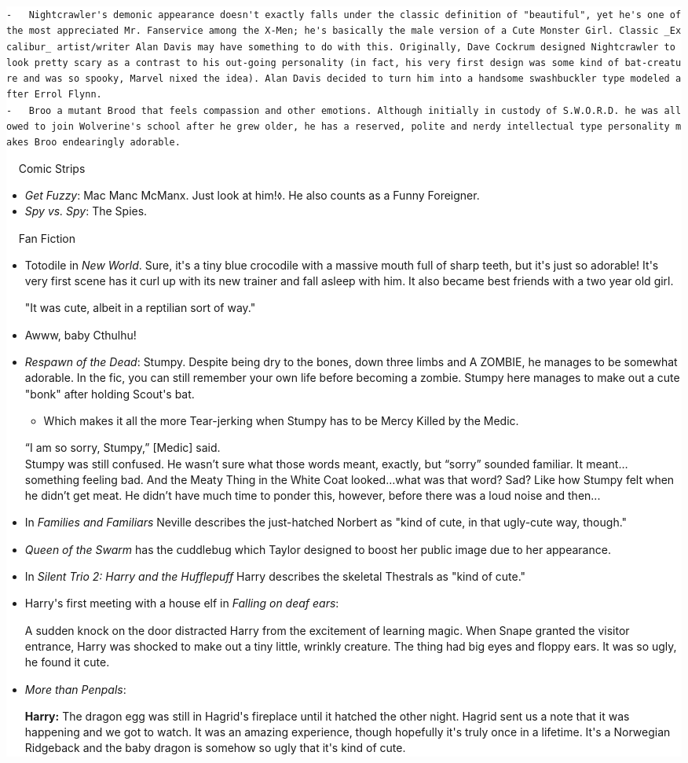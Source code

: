     -   Nightcrawler's demonic appearance doesn't exactly falls under the classic definition of "beautiful", yet he's one of the most appreciated Mr. Fanservice among the X-Men; he's basically the male version of a Cute Monster Girl. Classic _Excalibur_ artist/writer Alan Davis may have something to do with this. Originally, Dave Cockrum designed Nightcrawler to look pretty scary as a contrast to his out-going personality (in fact, his very first design was some kind of bat-creature and was so spooky, Marvel nixed the idea). Alan Davis decided to turn him into a handsome swashbuckler type modeled after Errol Flynn.
    -   Broo a mutant Brood that feels compassion and other emotions. Although initially in custody of S.W.O.R.D. he was allowed to join Wolverine's school after he grew older, he has a reserved, polite and nerdy intellectual type personality makes Broo endearingly adorable.

    Comic Strips 

-   _Get Fuzzy_: Mac Manc McManx. Just look at him!<small>◊</small>. He also counts as a Funny Foreigner.
-   _Spy vs. Spy_: The Spies.

    Fan Fiction 

-   Totodile in _New World_. Sure, it's a tiny blue crocodile with a massive mouth full of sharp teeth, but it's just so adorable! It's very first scene has it curl up with its new trainer and fall asleep with him. It also became best friends with a two year old girl.
    
    "It was cute, albeit in a reptilian sort of way."
    
-   Awww, baby Cthulhu!
-   _Respawn of the Dead_: Stumpy. Despite being dry to the bones, down three limbs and A ZOMBIE, he manages to be somewhat adorable. In the fic, you can still remember your own life before becoming a zombie. Stumpy here manages to make out a cute "bonk" after holding Scout's bat.
    
    -   Which makes it all the more Tear-jerking when Stumpy has to be Mercy Killed by the Medic.
    
    “I am so sorry, Stumpy,” \[Medic\] said.  
    Stumpy was still confused. He wasn’t sure what those words meant, exactly, but “sorry” sounded familiar. It meant…something feeling bad. And the Meaty Thing in the White Coat looked…what was that word? Sad? Like how Stumpy felt when he didn’t get meat. He didn’t have much time to ponder this, however, before there was a loud noise and then...
    
-   In _Families and Familiars_ Neville describes the just-hatched Norbert as "kind of cute, in that ugly-cute way, though."
-   _Queen of the Swarm_ has the cuddlebug which Taylor designed to boost her public image due to her appearance.
-   In _Silent Trio 2: Harry and the Hufflepuff_ Harry describes the skeletal Thestrals as "kind of cute."
-   Harry's first meeting with a house elf in _Falling on deaf ears_:
    
    A sudden knock on the door distracted Harry from the excitement of learning magic. When Snape granted the visitor entrance, Harry was shocked to make out a tiny little, wrinkly creature. The thing had big eyes and floppy ears. It was so ugly, he found it cute.
    
-   _More than Penpals_:
    
    **Harry:** The dragon egg was still in Hagrid's fireplace until it hatched the other night. Hagrid sent us a note that it was happening and we got to watch. It was an amazing experience, though hopefully it's truly once in a lifetime. It's a Norwegian Ridgeback and the baby dragon is somehow so ugly that it's kind of cute.
    